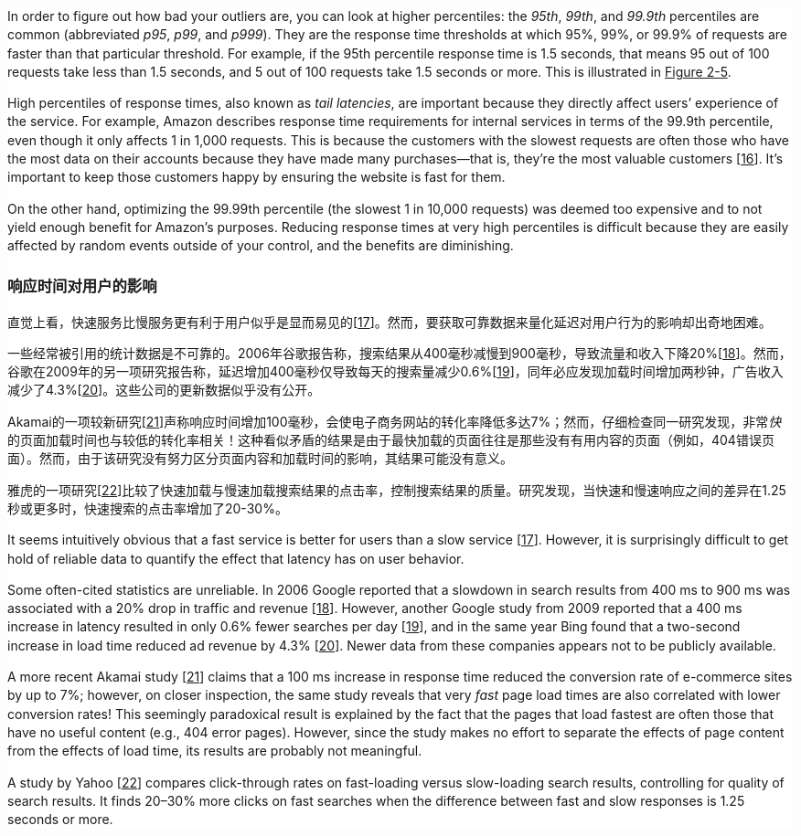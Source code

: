 In order to figure out how bad your outliers are, you can look at higher percentiles: the *95th*, *99th*, and *99.9th* percentiles are common (abbreviated *p95*, *p99*, and *p999*). They are the response time thresholds at which 95%, 99%, or 99.9% of requests are faster than that particular threshold. For example, if the 95th percentile response time is 1.5 seconds, that means 95 out of 100 requests take less than 1.5 seconds, and 5 out of 100 requests take 1.5 seconds or more. This is illustrated in [Figure 2-5](ch02.html#fig_lognormal).

High percentiles of response times, also known as *tail latencies*, are important because they directly affect users’ experience of the service. For example, Amazon describes response time requirements for internal services in terms of the 99.9th percentile, even though it only affects 1 in 1,000 requests. This is because the customers with the slowest requests are often those who have the most data on their accounts because they have made many purchases—that is, they’re the most valuable customers [[16](ch02.html#DeCandia2007_ch1)]. It’s important to keep those customers happy by ensuring the website is fast for them.

On the other hand, optimizing the 99.99th percentile (the slowest 1 in 10,000 requests) was deemed too expensive and to not yield enough benefit for Amazon’s purposes. Reducing response times at very high percentiles is difficult because they are easily affected by random events outside of your control, and the benefits are diminishing.

### 响应时间对用户的影响

直觉上看，快速服务比慢服务更有利于用户似乎是显而易见的[[17](ch02.html#Whitenton2020)]。然而，要获取可靠数据来量化延迟对用户行为的影响却出奇地困难。

一些经常被引用的统计数据是不可靠的。2006年谷歌报告称，搜索结果从400毫秒减慢到900毫秒，导致流量和收入下降20%[[18](ch02.html#Linden2006)]。然而，谷歌在2009年的另一项研究报告称，延迟增加400毫秒仅导致每天的搜索量减少0.6%[[19](ch02.html#Brutlag2009)]，同年必应发现加载时间增加两秒钟，广告收入减少了4.3%[[20](ch02.html#Schurman2009)]。这些公司的更新数据似乎没有公开。

Akamai的一项较新研究[[21](ch02.html#Akamai2017)]声称响应时间增加100毫秒，会使电子商务网站的转化率降低多达7%；然而，仔细检查同一研究发现，非常*快*的页面加载时间也与较低的转化率相关！这种看似矛盾的结果是由于最快加载的页面往往是那些没有有用内容的页面（例如，404错误页面）。然而，由于该研究没有努力区分页面内容和加载时间的影响，其结果可能没有意义。

雅虎的一项研究[[22](ch02.html#Bai2017)]比较了快速加载与慢速加载搜索结果的点击率，控制搜索结果的质量。研究发现，当快速和慢速响应之间的差异在1.25秒或更多时，快速搜索的点击率增加了20-30%。

It seems intuitively obvious that a fast service is better for users than a slow service [[17](ch02.html#Whitenton2020)]. However, it is surprisingly difficult to get hold of reliable data to quantify the effect that latency has on user behavior.

Some often-cited statistics are unreliable. In 2006 Google reported that a slowdown in search results from 400 ms to 900 ms was associated with a 20% drop in traffic and revenue [[18](ch02.html#Linden2006)]. However, another Google study from 2009 reported that a 400 ms increase in latency resulted in only 0.6% fewer searches per day [[19](ch02.html#Brutlag2009)], and in the same year Bing found that a two-second increase in load time reduced ad revenue by 4.3% [[20](ch02.html#Schurman2009)]. Newer data from these companies appears not to be publicly available.

A more recent Akamai study [[21](ch02.html#Akamai2017)] claims that a 100 ms increase in response time reduced the conversion rate of e-commerce sites by up to 7%; however, on closer inspection, the same study reveals that very *fast* page load times are also correlated with lower conversion rates! This seemingly paradoxical result is explained by the fact that the pages that load fastest are often those that have no useful content (e.g., 404 error pages). However, since the study makes no effort to separate the effects of page content from the effects of load time, its results are probably not meaningful.

A study by Yahoo [[22](ch02.html#Bai2017)] compares click-through rates on fast-loading versus slow-loading search results, controlling for quality of search results. It finds 20–30% more clicks on fast searches when the difference between fast and slow responses is 1.25 seconds or more.
